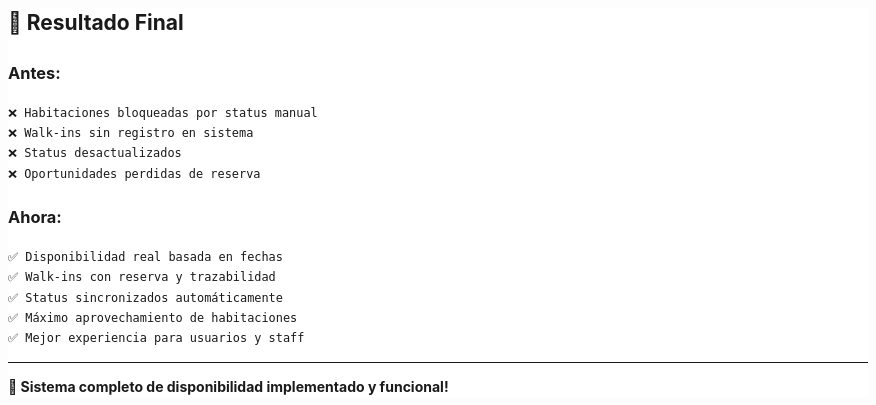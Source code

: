 
## 🎉 Resultado Final

### **Antes:**
```
❌ Habitaciones bloqueadas por status manual
❌ Walk-ins sin registro en sistema
❌ Status desactualizados
❌ Oportunidades perdidas de reserva
```

### **Ahora:**
```
✅ Disponibilidad real basada en fechas
✅ Walk-ins con reserva y trazabilidad
✅ Status sincronizados automáticamente
✅ Máximo aprovechamiento de habitaciones
✅ Mejor experiencia para usuarios y staff
```

---

**🎯 Sistema completo de disponibilidad implementado y funcional!**
